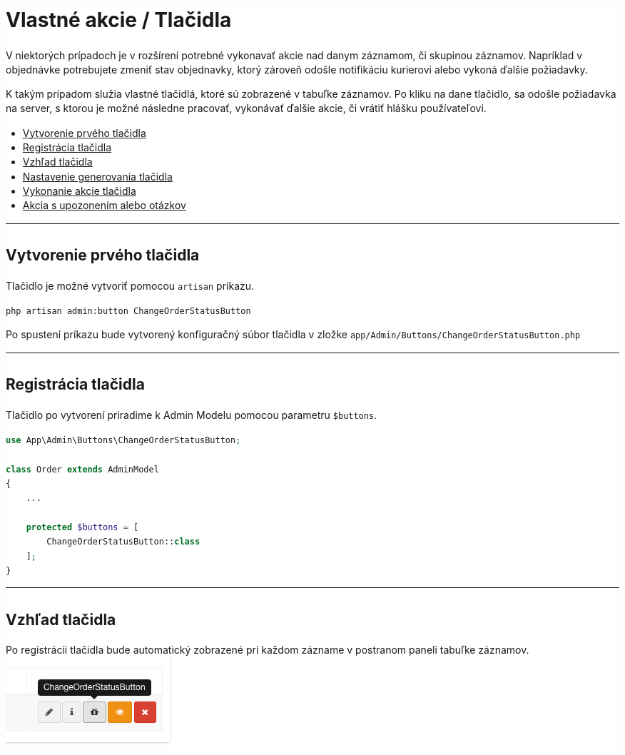 # Vlastné akcie / Tlačidla

V niektorých prípadoch je v rozšírení potrebné vykonavať akcie nad danym záznamom, či skupinou záznamov. Napríklad v objednávke potrebujete zmeniť stav objednavky, ktorý zároveň odošle notifikáciu kurierovi alebo vykoná ďalšie požiadavky.

K takým prípadom služia vlastné tlačidlá, ktoré sú zobrazené v tabuľke záznamov. Po kliku na dane tlačidlo, sa odošle požiadavka na server, s ktorou je možné následne pracovať, vykonávať ďalšie akcie, či vrátiť hlášku používateľovi.

- [Vytvorenie prvého tlačidla](#Vytvorenie-prvého-tlačidla)
- [Registrácia tlačidla](#Registrácia-tlačidla)
- [Vzhľad tlačidla](#Vzhľad-tlačidla)
- [Nastavenie generovania tlačidla](#Nastavenie-generovania-tlačidla)
- [Vykonanie akcie tlačidla](#Vykonanie-akcie-tlačidla)
- [Akcia s upozonením alebo otázkov](#Akcia-s-upozonením-alebo-otázkov)

<hr>

## Vytvorenie prvého tlačidla

Tlačidlo je možné vytvoriť pomocou `artisan` príkazu.

```
php artisan admin:button ChangeOrderStatusButton
```

Po spustení príkazu bude vytvorený konfiguračný súbor tlačidla v zložke `app/Admin/Buttons/ChangeOrderStatusButton.php`

<hr>

## Registrácia tlačidla

Tlačidlo po vytvorení priradime k Admin Modelu pomocou parametru `$buttons`.

```php
use App\Admin\Buttons\ChangeOrderStatusButton;

class Order extends AdminModel
{
    ...

    protected $buttons = [
        ChangeOrderStatusButton::class
    ];
}
```

<hr>

## Vzhľad tlačidla
Po registrácii tlačidla bude automatický zobrazené pri každom zázname v postranom paneli tabuľke záznamov.
![model-button-actions](images/buttons/model-button-action.png)
